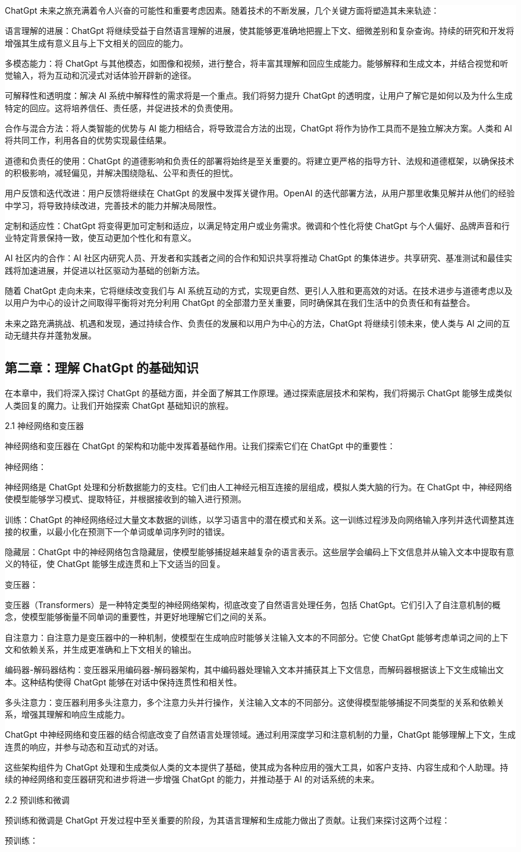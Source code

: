 ChatGpt 未来之旅充满着令人兴奋的可能性和重要考虑因素。随着技术的不断发展，几个关键方面将塑造其未来轨迹：

语言理解的进展：ChatGpt 将继续受益于自然语言理解的进展，使其能够更准确地把握上下文、细微差别和复杂查询。持续的研究和开发将增强其生成有意义且与上下文相关的回应的能力。

多模态能力：将 ChatGpt 与其他模态，如图像和视频，进行整合，将丰富其理解和回应生成能力。能够解释和生成文本，并结合视觉和听觉输入，将为互动和沉浸式对话体验开辟新的途径。

可解释性和透明度：解决 AI 系统中解释性的需求将是一个重点。我们将努力提升 ChatGpt 的透明度，让用户了解它是如何以及为什么生成特定的回应。这将培养信任、责任感，并促进技术的负责使用。

合作与混合方法：将人类智能的优势与 AI 能力相结合，将导致混合方法的出现，ChatGpt 将作为协作工具而不是独立解决方案。人类和 AI 将共同工作，利用各自的优势实现最佳结果。

道德和负责任的使用：ChatGpt 的道德影响和负责任的部署将始终是至关重要的。将建立更严格的指导方针、法规和道德框架，以确保技术的积极影响，减轻偏见，并解决围绕隐私、公平和责任的担忧。

用户反馈和迭代改进：用户反馈将继续在 ChatGpt 的发展中发挥关键作用。OpenAI 的迭代部署方法，从用户那里收集见解并从他们的经验中学习，将导致持续改进，完善技术的能力并解决局限性。

定制和适应性：ChatGpt 将变得更加可定制和适应，以满足特定用户或业务需求。微调和个性化将使 ChatGpt 与个人偏好、品牌声音和行业特定背景保持一致，使互动更加个性化和有意义。

AI 社区内的合作：AI 社区内研究人员、开发者和实践者之间的合作和知识共享将推动 ChatGpt 的集体进步。共享研究、基准测试和最佳实践将加速进展，并促进以社区驱动为基础的创新方法。

随着 ChatGpt 走向未来，它将继续改变我们与 AI 系统互动的方式，实现更自然、更引人入胜和更高效的对话。在技术进步与道德考虑以及以用户为中心的设计之间取得平衡将对充分利用 ChatGpt 的全部潜力至关重要，同时确保其在我们生活中的负责任和有益整合。

未来之路充满挑战、机遇和发现，通过持续合作、负责任的发展和以用户为中心的方法，ChatGpt 将继续引领未来，使人类与 AI 之间的互动无缝共存并蓬勃发展。


## 第二章：理解 ChatGpt 的基础知识

在本章中，我们将深入探讨 ChatGpt 的基础方面，并全面了解其工作原理。通过探索底层技术和架构，我们将揭示 ChatGpt 能够生成类似人类回复的魔力。让我们开始探索 ChatGpt 基础知识的旅程。

2.1 神经网络和变压器

神经网络和变压器在 ChatGpt 的架构和功能中发挥着基础作用。让我们探索它们在 ChatGpt 中的重要性：

神经网络：

神经网络是 ChatGpt 处理和分析数据能力的支柱。它们由人工神经元相互连接的层组成，模拟人类大脑的行为。在 ChatGpt 中，神经网络使模型能够学习模式、提取特征，并根据接收到的输入进行预测。

训练：ChatGpt 的神经网络经过大量文本数据的训练，以学习语言中的潜在模式和关系。这一训练过程涉及向网络输入序列并迭代调整其连接的权重，以最小化在预测下一个单词或单词序列时的错误。

隐藏层：ChatGpt 中的神经网络包含隐藏层，使模型能够捕捉越来越复杂的语言表示。这些层学会编码上下文信息并从输入文本中提取有意义的特征，使 ChatGpt 能够生成连贯和上下文适当的回复。

变压器：

变压器（Transformers）是一种特定类型的神经网络架构，彻底改变了自然语言处理任务，包括 ChatGpt。它们引入了自注意机制的概念，使模型能够衡量不同单词的重要性，并更好地理解它们之间的关系。

自注意力：自注意力是变压器中的一种机制，使模型在生成响应时能够关注输入文本的不同部分。它使 ChatGpt 能够考虑单词之间的上下文和依赖关系，并生成更准确和上下文相关的输出。

编码器-解码器结构：变压器采用编码器-解码器架构，其中编码器处理输入文本并捕获其上下文信息，而解码器根据该上下文生成输出文本。这种结构使得 ChatGpt 能够在对话中保持连贯性和相关性。

多头注意力：变压器利用多头注意力，多个注意力头并行操作，关注输入文本的不同部分。这使得模型能够捕捉不同类型的关系和依赖关系，增强其理解和响应生成能力。

ChatGpt 中神经网络和变压器的结合彻底改变了自然语言处理领域。通过利用深度学习和注意机制的力量，ChatGpt 能够理解上下文，生成连贯的响应，并参与动态和互动式的对话。

这些架构组件为 ChatGpt 处理和生成类似人类的文本提供了基础，使其成为各种应用的强大工具，如客户支持、内容生成和个人助理。持续的神经网络和变压器研究和进步将进一步增强 ChatGpt 的能力，并推动基于 AI 的对话系统的未来。

2.2 预训练和微调

预训练和微调是 ChatGpt 开发过程中至关重要的阶段，为其语言理解和生成能力做出了贡献。让我们来探讨这两个过程：

预训练：
